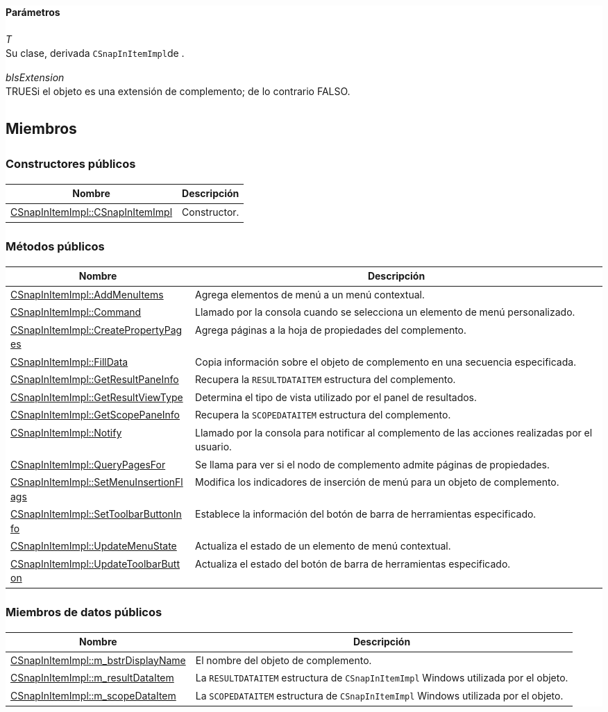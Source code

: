 #### <a name="parameters"></a>Parámetros

*T*<br/>
Su clase, derivada `CSnapInItemImpl`de .

*bIsExtension*<br/>
TRUESi el objeto es una extensión de complemento; de lo contrario FALSO.

## <a name="members"></a>Miembros

### <a name="public-constructors"></a>Constructores públicos

|Nombre|Descripción|
|----------|-----------------|
|[CSnapInItemImpl::CSnapInItemImpl](#csnapinitemimpl)|Constructor.|

### <a name="public-methods"></a>Métodos públicos

|Nombre|Descripción|
|----------|-----------------|
|[CSnapInItemImpl::AddMenuItems](#addmenuitems)|Agrega elementos de menú a un menú contextual.|
|[CSnapInItemImpl::Command](#command)|Llamado por la consola cuando se selecciona un elemento de menú personalizado.|
|[CSnapInItemImpl::CreatePropertyPages](#createpropertypages)|Agrega páginas a la hoja de propiedades del complemento.|
|[CSnapInItemImpl::FillData](#filldata)|Copia información sobre el objeto de complemento en una secuencia especificada.|
|[CSnapInItemImpl::GetResultPaneInfo](#getresultpaneinfo)|Recupera la `RESULTDATAITEM` estructura del complemento.|
|[CSnapInItemImpl::GetResultViewType](#getresultviewtype)|Determina el tipo de vista utilizado por el panel de resultados.|
|[CSnapInItemImpl::GetScopePaneInfo](#getscopepaneinfo)|Recupera la `SCOPEDATAITEM` estructura del complemento.|
|[CSnapInItemImpl::Notify](#notify)|Llamado por la consola para notificar al complemento de las acciones realizadas por el usuario.|
|[CSnapInItemImpl::QueryPagesFor](#querypagesfor)|Se llama para ver si el nodo de complemento admite páginas de propiedades.|
|[CSnapInItemImpl::SetMenuInsertionFlags](#setmenuinsertionflags)|Modifica los indicadores de inserción de menú para un objeto de complemento.|
|[CSnapInItemImpl::SetToolbarButtonInfo](#settoolbarbuttoninfo)|Establece la información del botón de barra de herramientas especificado.|
|[CSnapInItemImpl::UpdateMenuState](#updatemenustate)|Actualiza el estado de un elemento de menú contextual.|
|[CSnapInItemImpl::UpdateToolbarButton](#updatetoolbarbutton)|Actualiza el estado del botón de barra de herramientas especificado.|

### <a name="public-data-members"></a>Miembros de datos públicos

|Nombre|Descripción|
|----------|-----------------|
|[CSnapInItemImpl::m_bstrDisplayName](#m_bstrdisplayname)|El nombre del objeto de complemento.|
|[CSnapInItemImpl::m_resultDataItem](#m_resultdataitem)|La `RESULTDATAITEM` estructura de `CSnapInItemImpl` Windows utilizada por el objeto.|
|[CSnapInItemImpl::m_scopeDataItem](#m_scopedataitem)|La `SCOPEDATAITEM` estructura de `CSnapInItemImpl` Windows utilizada por el objeto.|
